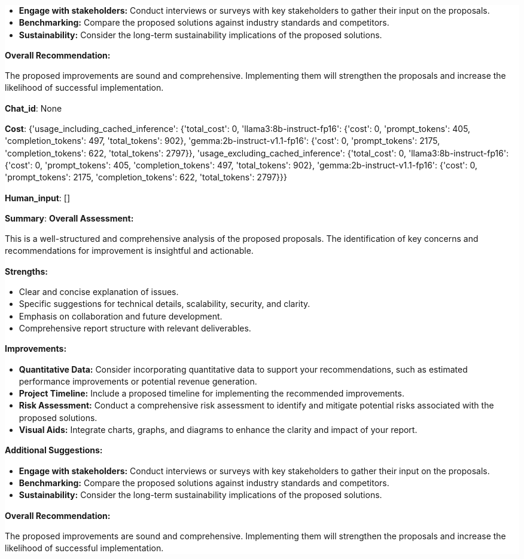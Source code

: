 * **Engage with stakeholders:** Conduct interviews or surveys with key stakeholders to gather their input on the proposals.
* **Benchmarking:** Compare the proposed solutions against industry standards and competitors.
* **Sustainability:** Consider the long-term sustainability implications of the proposed solutions.

**Overall Recommendation:**

The proposed improvements are sound and comprehensive. Implementing them will strengthen the proposals and increase the likelihood of successful implementation.

**Chat_id**: None

**Cost**: {'usage_including_cached_inference': {'total_cost': 0, 'llama3:8b-instruct-fp16': {'cost': 0, 'prompt_tokens': 405, 'completion_tokens': 497, 'total_tokens': 902}, 'gemma:2b-instruct-v1.1-fp16': {'cost': 0, 'prompt_tokens': 2175, 'completion_tokens': 622, 'total_tokens': 2797}}, 'usage_excluding_cached_inference': {'total_cost': 0, 'llama3:8b-instruct-fp16': {'cost': 0, 'prompt_tokens': 405, 'completion_tokens': 497, 'total_tokens': 902}, 'gemma:2b-instruct-v1.1-fp16': {'cost': 0, 'prompt_tokens': 2175, 'completion_tokens': 622, 'total_tokens': 2797}}}

**Human_input**: []

**Summary**: **Overall Assessment:**

This is a well-structured and comprehensive analysis of the proposed proposals. The identification of key concerns and recommendations for improvement is insightful and actionable.

**Strengths:**

* Clear and concise explanation of issues.
* Specific suggestions for technical details, scalability, security, and clarity.
* Emphasis on collaboration and future development.
* Comprehensive report structure with relevant deliverables.

**Improvements:**

* **Quantitative Data:** Consider incorporating quantitative data to support your recommendations, such as estimated performance improvements or potential revenue generation.
* **Project Timeline:** Include a proposed timeline for implementing the recommended improvements.
* **Risk Assessment:** Conduct a comprehensive risk assessment to identify and mitigate potential risks associated with the proposed solutions.
* **Visual Aids:** Integrate charts, graphs, and diagrams to enhance the clarity and impact of your report.

**Additional Suggestions:**

* **Engage with stakeholders:** Conduct interviews or surveys with key stakeholders to gather their input on the proposals.
* **Benchmarking:** Compare the proposed solutions against industry standards and competitors.
* **Sustainability:** Consider the long-term sustainability implications of the proposed solutions.

**Overall Recommendation:**

The proposed improvements are sound and comprehensive. Implementing them will strengthen the proposals and increase the likelihood of successful implementation.

